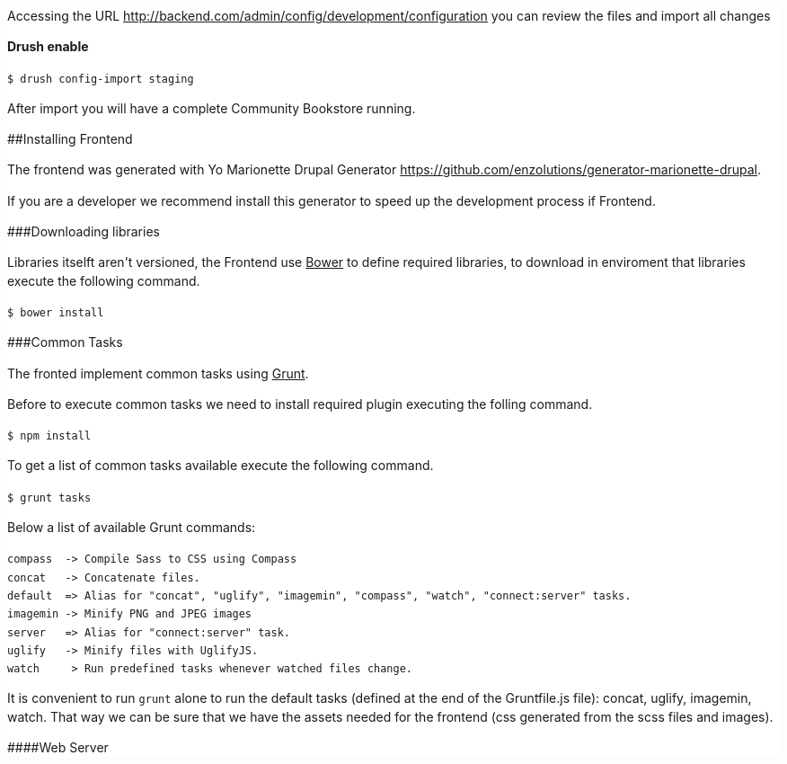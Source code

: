 Accessing the URL http://backend.com/admin/config/development/configuration you can review the files and import all changes

**Drush enable**

```
$ drush config-import staging
```

After import you will have a complete Community Bookstore running.

##Installing Frontend

The frontend was generated with Yo Marionette Drupal Generator <a href="https://github.com/enzolutions/generator-marionette-drupal">https://github.com/enzolutions/generator-marionette-drupal</a>.

If you are a developer we recommend install this generator to speed up the development process if Frontend.

###Downloading libraries

Libraries itselft aren't versioned, the Frontend use <a href="http://bower.io">Bower</a> to define required libraries, to download in enviroment that libraries execute the following command.

```
$ bower install
```

###Common Tasks

The fronted implement common tasks using <a href="http://gruntjs.com/">Grunt</a>.

Before to execute common tasks we need to install required plugin executing the folling command.

```
$ npm install
```

To get a list of common tasks available execute the following command.

```
$ grunt tasks
```

Below a list of available Grunt commands:

```
compass  -> Compile Sass to CSS using Compass
concat   -> Concatenate files.
default  => Alias for "concat", "uglify", "imagemin", "compass", "watch", "connect:server" tasks.
imagemin -> Minify PNG and JPEG images
server   => Alias for "connect:server" task.
uglify   -> Minify files with UglifyJS.
watch     > Run predefined tasks whenever watched files change.
```

It is convenient to run `grunt` alone to run the default tasks (defined at the end of the Gruntfile.js file): concat, uglify, imagemin, watch. That way we can be sure that we have the assets needed for the frontend (css generated from the scss files and images).

####Web Server
